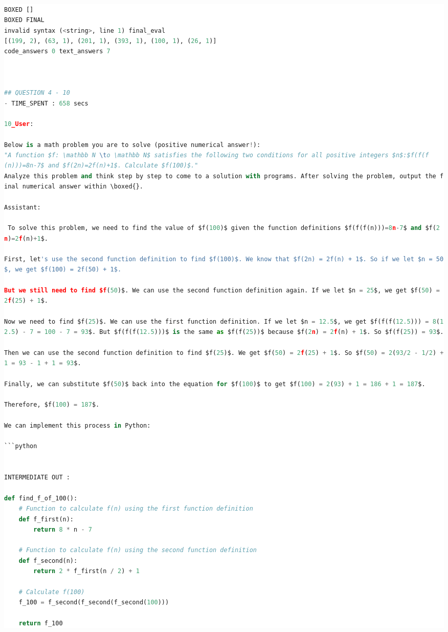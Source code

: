 ```python
BOXED []
BOXED FINAL 
invalid syntax (<string>, line 1) final_eval
[(199, 2), (63, 1), (201, 1), (393, 1), (100, 1), (26, 1)]
code_answers 0 text_answers 7



## QUESTION 4 - 10 
- TIME_SPENT : 658 secs

10_User:

Below is a math problem you are to solve (positive numerical answer!):
"A function $f: \mathbb N \to \mathbb N$ satisfies the following two conditions for all positive integers $n$:$f(f(f(n)))=8n-7$ and $f(2n)=2f(n)+1$. Calculate $f(100)$."
Analyze this problem and think step by step to come to a solution with programs. After solving the problem, output the final numerical answer within \boxed{}.

Assistant:

 To solve this problem, we need to find the value of $f(100)$ given the function definitions $f(f(f(n)))=8n-7$ and $f(2n)=2f(n)+1$.

First, let's use the second function definition to find $f(100)$. We know that $f(2n) = 2f(n) + 1$. So if we let $n = 50$, we get $f(100) = 2f(50) + 1$.

But we still need to find $f(50)$. We can use the second function definition again. If we let $n = 25$, we get $f(50) = 2f(25) + 1$.

Now we need to find $f(25)$. We can use the first function definition. If we let $n = 12.5$, we get $f(f(f(12.5))) = 8(12.5) - 7 = 100 - 7 = 93$. But $f(f(f(12.5)))$ is the same as $f(f(25))$ because $f(2n) = 2f(n) + 1$. So $f(f(25)) = 93$.

Then we can use the second function definition to find $f(25)$. We get $f(50) = 2f(25) + 1$. So $f(50) = 2(93/2 - 1/2) + 1 = 93 - 1 + 1 = 93$.

Finally, we can substitute $f(50)$ back into the equation for $f(100)$ to get $f(100) = 2(93) + 1 = 186 + 1 = 187$.

Therefore, $f(100) = 187$.

We can implement this process in Python:

```python


INTERMEDIATE OUT :

def find_f_of_100():
    # Function to calculate f(n) using the first function definition
    def f_first(n):
        return 8 * n - 7

    # Function to calculate f(n) using the second function definition
    def f_second(n):
        return 2 * f_first(n / 2) + 1

    # Calculate f(100)
    f_100 = f_second(f_second(f_second(100)))

    return f_100

```